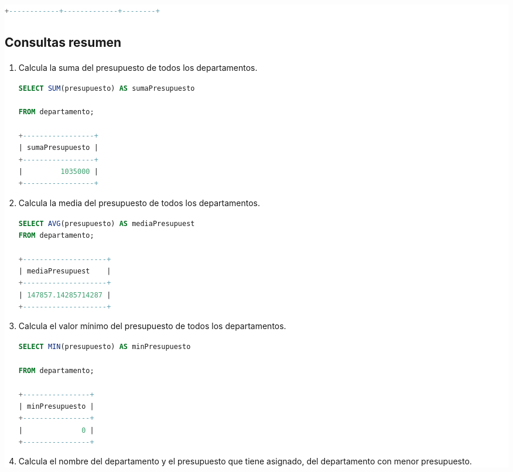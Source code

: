 ```sql
+------------+-------------+--------+
```





##  Consultas resumen

1. Calcula la suma del presupuesto de todos los departamentos.

   ```sql
   SELECT SUM(presupuesto) AS sumaPresupuesto 
   
   FROM departamento;
   
   +-----------------+
   | sumaPresupuesto |
   +-----------------+
   |         1035000 |
   +-----------------+
   ```

   

2. Calcula la media del presupuesto de todos los departamentos.

   ```sql
   SELECT AVG(presupuesto) AS mediaPresupuest
   FROM departamento;
   
   +--------------------+
   | mediaPresupuest    |
   +--------------------+
   | 147857.14285714287 |
   +--------------------+
   ```

   

3. Calcula el valor mínimo del presupuesto de todos los departamentos.

   ```sql
   SELECT MIN(presupuesto) AS minPresupuesto
   
   FROM departamento;
   
   +----------------+
   | minPresupuesto |
   +----------------+
   |              0 |
   +----------------+
   ```

   

4. Calcula el nombre del departamento y el presupuesto que tiene asignado,
    del departamento con menor presupuesto.
